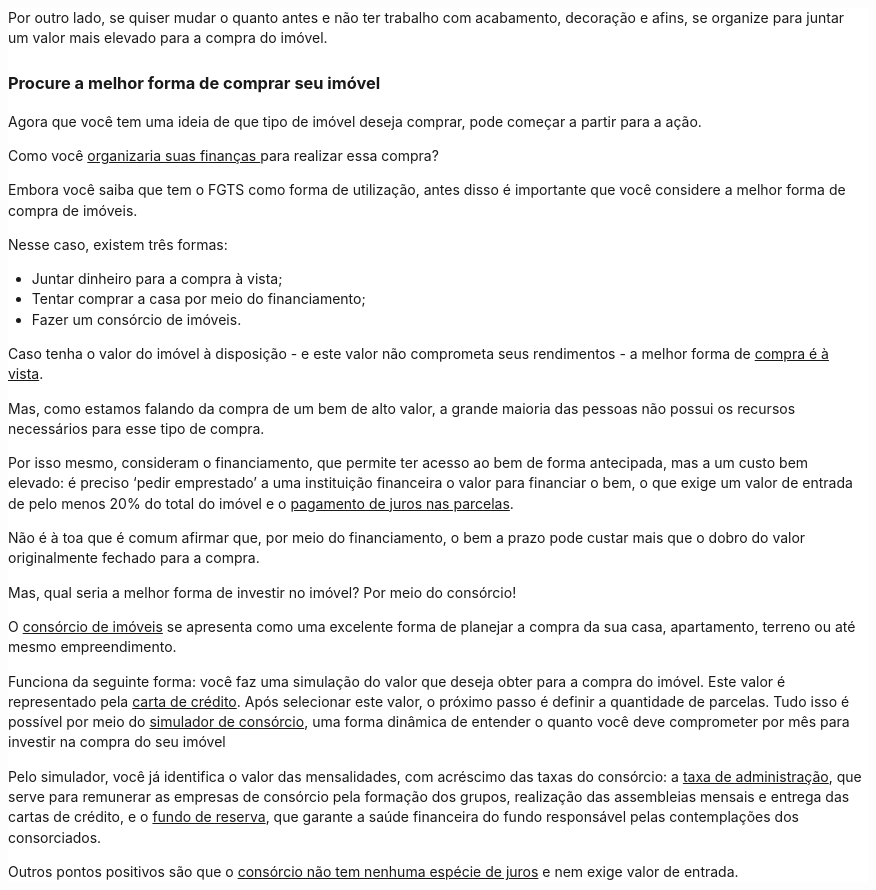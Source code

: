 Por outro lado, se quiser mudar o quanto antes e não ter trabalho com acabamento, decoração e afins, se organize para juntar um valor mais elevado para a compra do imóvel.

### Procure a melhor forma de comprar seu imóvel

Agora que você tem uma ideia de que tipo de imóvel deseja comprar, pode começar a partir para a ação.

Como você [organizaria suas finanças ](https://www.embracon.com.br/blog/planejamento-financeiro-um-guia-para-as-financas-nao-sairem-de-controle)para realizar essa compra?

Embora você saiba que tem o FGTS como forma de utilização, antes disso é importante que você considere a melhor forma de compra de imóveis.

Nesse caso, existem três formas:

- Juntar dinheiro para a compra à vista;
- Tentar comprar a casa por meio do financiamento;
- Fazer um consórcio de imóveis.

Caso tenha o valor do imóvel à disposição - e este valor não comprometa seus rendimentos - a melhor forma de [compra é à vista](https://www.embracon.com.br/blog/saiba-quais-sao-os-pontos-positivos-e-negativos-de-pagar-a-vista-e-parcelado).

Mas, como estamos falando da compra de um bem de alto valor, a grande maioria das pessoas não possui os recursos necessários para esse tipo de compra.

Por isso mesmo, consideram o financiamento, que permite ter acesso ao bem de forma antecipada, mas a um custo bem elevado: é preciso ‘pedir emprestado’ a uma instituição financeira o valor para financiar o bem, o que exige um valor de entrada de pelo menos 20% do total do imóvel e o [pagamento de juros nas parcelas](https://www.embracon.com.br/blog/parcela-de-consorcio-tem-juros).

Não é à toa que é comum afirmar que, por meio do financiamento, o bem a prazo pode custar mais que o dobro do valor originalmente fechado para a compra.

Mas, qual seria a melhor forma de investir no imóvel? Por meio do consórcio!

O [consórcio de imóveis](https://www.embracon.com.br/blog/como-funciona-consorcio-de-imoveis) se apresenta como uma excelente forma de planejar a compra da sua casa, apartamento, terreno ou até mesmo empreendimento.

Funciona da seguinte forma: você faz uma simulação do valor que deseja obter para a compra do imóvel. Este valor é representado pela [carta de crédito](https://www.embracon.com.br/blog/tudo-o-que-voce-precisa-saber-sobre-a-carta-de-credito-de-consorcios). Após selecionar este valor, o próximo passo é definir a quantidade de parcelas. Tudo isso é possível por meio do [simulador de consórcio](https://www.embracon.com.br/blog/simulacao-de-consorcio), uma forma dinâmica de entender o quanto você deve comprometer por mês para investir na compra do seu imóvel

Pelo simulador, você já identifica o valor das mensalidades, com acréscimo das taxas do consórcio: a [taxa de administração](https://www.embracon.com.br/blog/como-funciona-a-taxa-de-administracao-de-um-consorcio), que serve para remunerar as empresas de consórcio pela formação dos grupos, realização das assembleias mensais e entrega das cartas de crédito, e o [fundo de reserva](https://www.embracon.com.br/blog/entenda-como-funciona-a-devolucao-do-fundo-de-reserva), que garante a saúde financeira do fundo responsável pelas contemplações dos consorciados.

Outros pontos positivos são que o [consórcio não tem nenhuma espécie de juros](https://www.embracon.com.br/blog/consorcio-nao-tem-juros-entenda) e nem exige valor de entrada.
